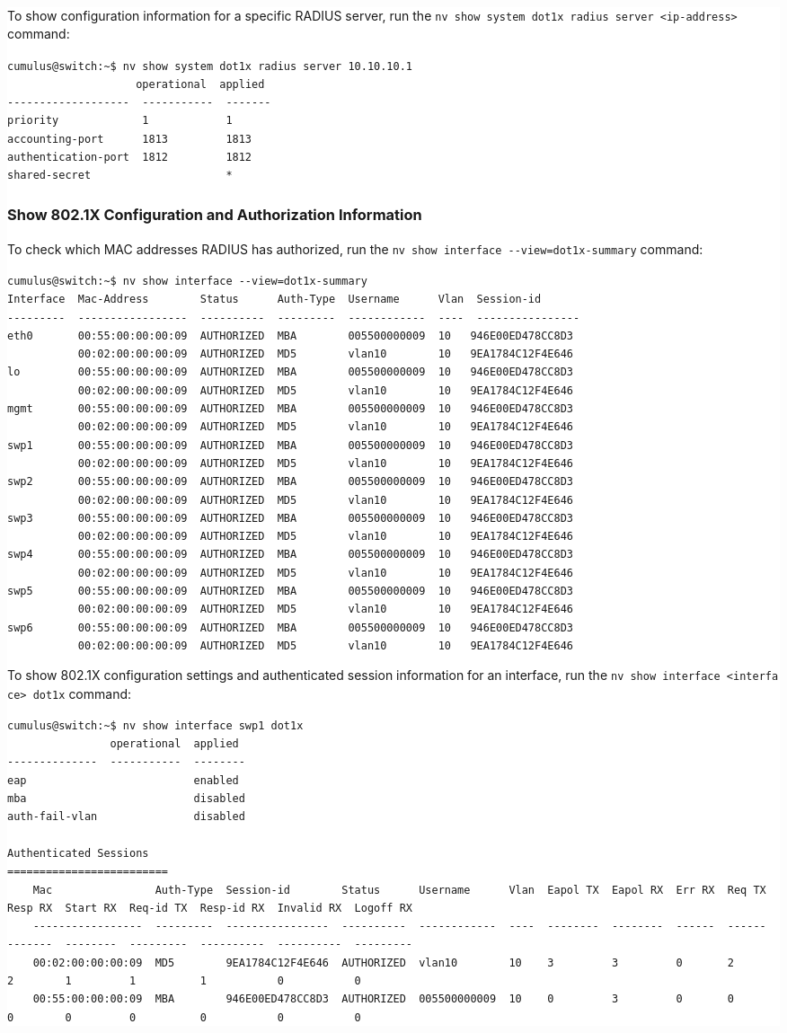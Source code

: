 To show configuration information for a specific RADIUS server, run the `nv show system dot1x radius server <ip-address>` command:

```
cumulus@switch:~$ nv show system dot1x radius server 10.10.10.1
                    operational  applied
-------------------  -----------  -------
priority             1            1
accounting-port      1813         1813
authentication-port  1812         1812
shared-secret                     *
```

### Show 802.1X Configuration and Authorization Information

To check which MAC addresses RADIUS has authorized, run the `nv show interface --view=dot1x-summary` command:

```
cumulus@switch:~$ nv show interface --view=dot1x-summary
Interface  Mac-Address        Status      Auth-Type  Username      Vlan  Session-id
---------  -----------------  ----------  ---------  ------------  ----  ----------------
eth0       00:55:00:00:00:09  AUTHORIZED  MBA        005500000009  10   946E00ED478CC8D3
           00:02:00:00:00:09  AUTHORIZED  MD5        vlan10        10   9EA1784C12F4E646
lo         00:55:00:00:00:09  AUTHORIZED  MBA        005500000009  10   946E00ED478CC8D3
           00:02:00:00:00:09  AUTHORIZED  MD5        vlan10        10   9EA1784C12F4E646
mgmt       00:55:00:00:00:09  AUTHORIZED  MBA        005500000009  10   946E00ED478CC8D3
           00:02:00:00:00:09  AUTHORIZED  MD5        vlan10        10   9EA1784C12F4E646
swp1       00:55:00:00:00:09  AUTHORIZED  MBA        005500000009  10   946E00ED478CC8D3
           00:02:00:00:00:09  AUTHORIZED  MD5        vlan10        10   9EA1784C12F4E646
swp2       00:55:00:00:00:09  AUTHORIZED  MBA        005500000009  10   946E00ED478CC8D3
           00:02:00:00:00:09  AUTHORIZED  MD5        vlan10        10   9EA1784C12F4E646
swp3       00:55:00:00:00:09  AUTHORIZED  MBA        005500000009  10   946E00ED478CC8D3
           00:02:00:00:00:09  AUTHORIZED  MD5        vlan10        10   9EA1784C12F4E646
swp4       00:55:00:00:00:09  AUTHORIZED  MBA        005500000009  10   946E00ED478CC8D3
           00:02:00:00:00:09  AUTHORIZED  MD5        vlan10        10   9EA1784C12F4E646
swp5       00:55:00:00:00:09  AUTHORIZED  MBA        005500000009  10   946E00ED478CC8D3
           00:02:00:00:00:09  AUTHORIZED  MD5        vlan10        10   9EA1784C12F4E646
swp6       00:55:00:00:00:09  AUTHORIZED  MBA        005500000009  10   946E00ED478CC8D3
           00:02:00:00:00:09  AUTHORIZED  MD5        vlan10        10   9EA1784C12F4E646
```

To show 802.1X configuration settings and authenticated session information for an interface, run the `nv show interface <interface> dot1x` command:

```
cumulus@switch:~$ nv show interface swp1 dot1x
                operational  applied
--------------  -----------  --------
eap                          enabled
mba                          disabled
auth-fail-vlan               disabled

Authenticated Sessions
=========================
    Mac                Auth-Type  Session-id        Status      Username      Vlan  Eapol TX  Eapol RX  Err RX  Req TX  Resp RX  Start RX  Req-id TX  Resp-id RX  Invalid RX  Logoff RX
    -----------------  ---------  ----------------  ----------  ------------  ----  --------  --------  ------  ------  -------  --------  ---------  ----------  ----------  ---------
    00:02:00:00:00:09  MD5        9EA1784C12F4E646  AUTHORIZED  vlan10        10    3         3         0       2       2        1         1          1           0           0
    00:55:00:00:00:09  MBA        946E00ED478CC8D3  AUTHORIZED  005500000009  10    0         3         0       0       0        0         0          0           0           0
```
